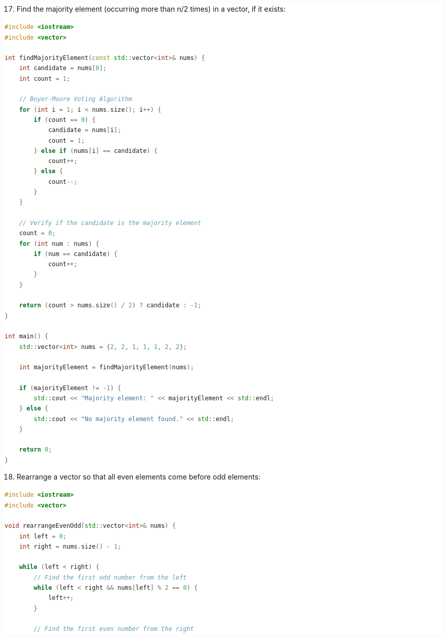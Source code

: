 
17. Find the majority element (occurring more than n/2 times) in a vector, if it exists:

```cpp
#include <iostream>
#include <vector>

int findMajorityElement(const std::vector<int>& nums) {
    int candidate = nums[0];
    int count = 1;
    
    // Boyer-Moore Voting Algorithm
    for (int i = 1; i < nums.size(); i++) {
        if (count == 0) {
            candidate = nums[i];
            count = 1;
        } else if (nums[i] == candidate) {
            count++;
        } else {
            count--;
        }
    }
    
    // Verify if the candidate is the majority element
    count = 0;
    for (int num : nums) {
        if (num == candidate) {
            count++;
        }
    }
    
    return (count > nums.size() / 2) ? candidate : -1;
}

int main() {
    std::vector<int> nums = {2, 2, 1, 1, 1, 2, 2};
    
    int majorityElement = findMajorityElement(nums);
    
    if (majorityElement != -1) {
        std::cout << "Majority element: " << majorityElement << std::endl;
    } else {
        std::cout << "No majority element found." << std::endl;
    }
    
    return 0;
}
```

18. Rearrange a vector so that all even elements come before odd elements:

```cpp
#include <iostream>
#include <vector>

void rearrangeEvenOdd(std::vector<int>& nums) {
    int left = 0;
    int right = nums.size() - 1;
    
    while (left < right) {
        // Find the first odd number from the left
        while (left < right && nums[left] % 2 == 0) {
            left++;
        }
        
        // Find the first even number from the right
```